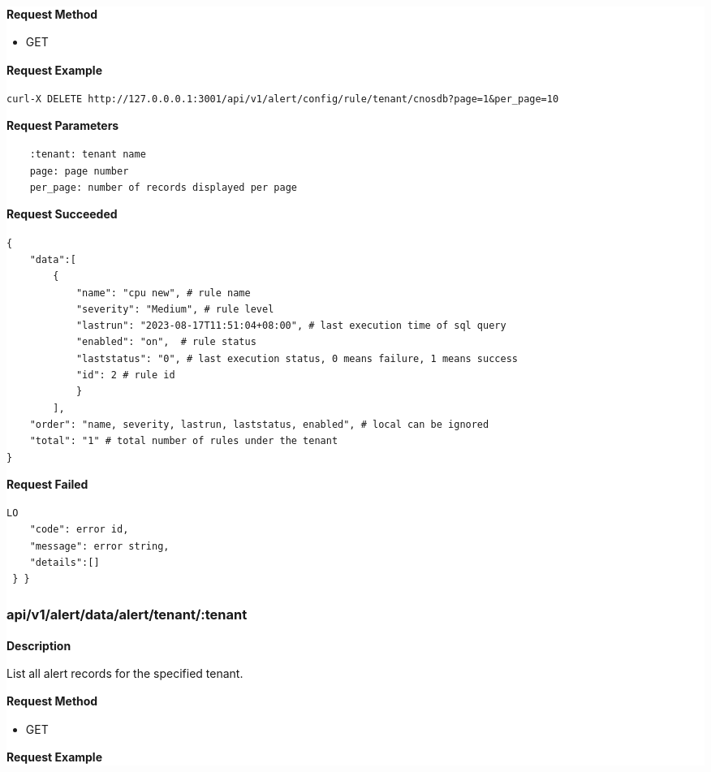 **Request Method**

- GET

**Request Example**

```shell
curl-X DELETE http://127.0.0.0.1:3001/api/v1/alert/config/rule/tenant/cnosdb?page=1&per_page=10
```

**Request Parameters**

```shell
    :tenant: tenant name
    page: page number
    per_page: number of records displayed per page
```

**Request Succeeded**

```shell
{
    "data":[
        {
            "name": "cpu new", # rule name
            "severity": "Medium", # rule level
            "lastrun": "2023-08-17T11:51:04+08:00", # last execution time of sql query
            "enabled": "on",  # rule status
            "laststatus": "0", # last execution status, 0 means failure, 1 means success
            "id": 2 # rule id
            }
        ], 
    "order": "name, severity, lastrun, laststatus, enabled", # local can be ignored
    "total": "1" # total number of rules under the tenant
}
```

**Request Failed**

```shell
LO
    "code": error id, 
    "message": error string, 
    "details":[]
 } }
```

### api/v1/alert/data/alert/tenant/:tenant

**Description**

List all alert records for the specified tenant.

**Request Method**

- GET

**Request Example**
